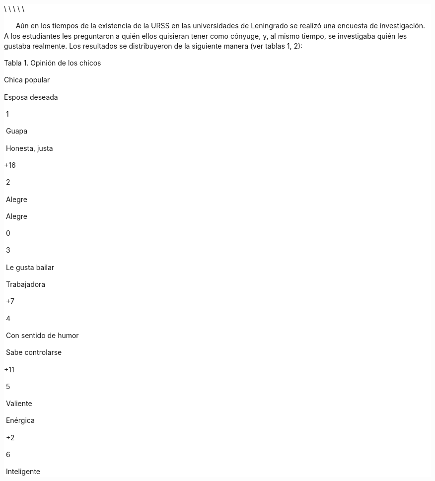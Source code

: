 \\
\\
\\
\\
\\

      Aún en los tiempos de la existencia de la URSS en las
universidades de Leningrado se realizó una encuesta de investigación. A
los estudiantes les preguntaron a quién ellos quisieran tener como
cónyuge, y, al mismo tiempo, se investigaba quién les gustaba realmente.
Los resultados se distribuyeron de la siguiente manera (ver tablas 1,
2):

Tabla 1. Opinión de los chicos

Chica popular

Esposa deseada

 1

 Guapa

 Honesta, justa

+16

 2

 Alegre

 Alegre

 0

 3

 Le gusta bailar

 Trabajadora

 +7

 4

 Con sentido de humor

 Sabe controlarse

+11

 5

 Valiente

 Enérgica

 +2

 6

 Inteligente
